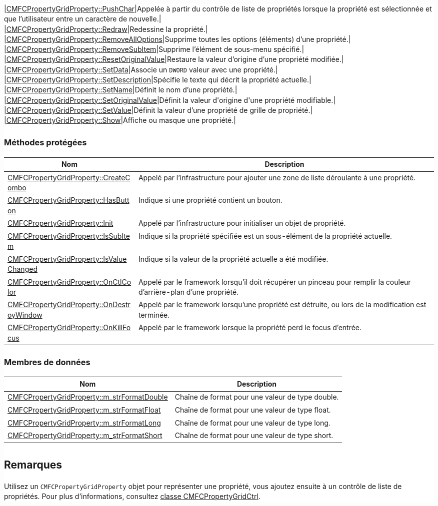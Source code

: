 |[CMFCPropertyGridProperty::PushChar](#pushchar)|Appelée à partir du contrôle de liste de propriétés lorsque la propriété est sélectionnée et que l’utilisateur entre un caractère de nouvelle.|  
|[CMFCPropertyGridProperty::Redraw](#redraw)|Redessine la propriété.|  
|[CMFCPropertyGridProperty::RemoveAllOptions](#removealloptions)|Supprime toutes les options (éléments) d’une propriété.|  
|[CMFCPropertyGridProperty::RemoveSubItem](#removesubitem)|Supprime l’élément de sous-menu spécifié.|  
|[CMFCPropertyGridProperty::ResetOriginalValue](#resetoriginalvalue)|Restaure la valeur d’origine d’une propriété modifiée.|  
|[CMFCPropertyGridProperty::SetData](#setdata)|Associe un `DWORD` valeur avec une propriété.|  
|[CMFCPropertyGridProperty::SetDescription](#setdescription)|Spécifie le texte qui décrit la propriété actuelle.|  
|[CMFCPropertyGridProperty::SetName](#setname)|Définit le nom d’une propriété.|  
|[CMFCPropertyGridProperty::SetOriginalValue](#setoriginalvalue)|Définit la valeur d'origine d'une propriété modifiable.|  
|[CMFCPropertyGridProperty::SetValue](#setvalue)|Définit la valeur d’une propriété de grille de propriété.|  
|[CMFCPropertyGridProperty::Show](#show)|Affiche ou masque une propriété.|  
  
### <a name="protected-methods"></a>Méthodes protégées  
  
|Nom|Description|  
|----------|-----------------|  
|[CMFCPropertyGridProperty::CreateCombo](#createcombo)|Appelé par l’infrastructure pour ajouter une zone de liste déroulante à une propriété.|  
|[CMFCPropertyGridProperty::HasButton](#hasbutton)|Indique si une propriété contient un bouton.|  
|[CMFCPropertyGridProperty::Init](#init)|Appelé par l’infrastructure pour initialiser un objet de propriété.|  
|[CMFCPropertyGridProperty::IsSubItem](#issubitem)|Indique si la propriété spécifiée est un sous-élément de la propriété actuelle.|  
|[CMFCPropertyGridProperty::IsValueChanged](#isvaluechanged)|Indique si la valeur de la propriété actuelle a été modifiée.|  
|[CMFCPropertyGridProperty::OnCtlColor](#onctlcolor)|Appelé par le framework lorsqu’il doit récupérer un pinceau pour remplir la couleur d’arrière-plan d’une propriété.|  
|[CMFCPropertyGridProperty::OnDestroyWindow](#ondestroywindow)|Appelé par le framework lorsqu’une propriété est détruite, ou lors de la modification est terminée.|  
|[CMFCPropertyGridProperty::OnKillFocus](#onkillfocus)|Appelé par le framework lorsque la propriété perd le focus d’entrée.|  
  
### <a name="data-members"></a>Membres de données  
  
|Nom|Description|  
|----------|-----------------|  
|[CMFCPropertyGridProperty::m_strFormatDouble](#m_strformatdouble)|Chaîne de format pour une valeur de type double.|  
|[CMFCPropertyGridProperty::m_strFormatFloat](#m_strformatfloat)|Chaîne de format pour une valeur de type float.|  
|[CMFCPropertyGridProperty::m_strFormatLong](#m_strformatlong)|Chaîne de format pour une valeur de type long.|  
|[CMFCPropertyGridProperty::m_strFormatShort](#m_strformatshort)|Chaîne de format pour une valeur de type short.|  
  
## <a name="remarks"></a>Remarques  
 Utilisez un `CMFCPropertyGridProperty` objet pour représenter une propriété, vous ajoutez ensuite à un contrôle de liste de propriétés. Pour plus d’informations, consultez [classe CMFCPropertyGridCtrl](../../mfc/reference/cmfcpropertygridctrl-class.md).  
  